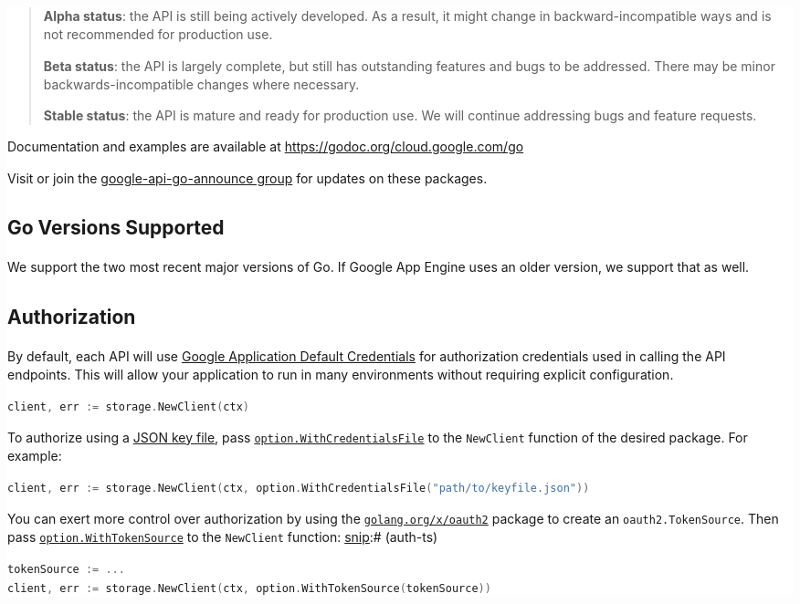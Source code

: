 > **Alpha status**: the API is still being actively developed. As a
> result, it might change in backward-incompatible ways and is not recommended
> for production use.
>
> **Beta status**: the API is largely complete, but still has outstanding
> features and bugs to be addressed. There may be minor backwards-incompatible
> changes where necessary.
>
> **Stable status**: the API is mature and ready for production use. We will
> continue addressing bugs and feature requests.

Documentation and examples are available at
https://godoc.org/cloud.google.com/go

Visit or join the
[google-api-go-announce group](https://groups.google.com/forum/#!forum/google-api-go-announce)
for updates on these packages.

## Go Versions Supported

We support the two most recent major versions of Go. If Google App Engine uses
an older version, we support that as well.

## Authorization

By default, each API will use [Google Application Default Credentials][default-creds]
for authorization credentials used in calling the API endpoints. This will allow your
application to run in many environments without requiring explicit configuration.

[snip]:# (auth)
```go
client, err := storage.NewClient(ctx)
```

To authorize using a
[JSON key file](https://cloud.google.com/iam/docs/managing-service-account-keys),
pass
[`option.WithCredentialsFile`](https://godoc.org/google.golang.org/api/option#WithCredentialsFile)
to the `NewClient` function of the desired package. For example:

[snip]:# (auth-JSON)
```go
client, err := storage.NewClient(ctx, option.WithCredentialsFile("path/to/keyfile.json"))
```

You can exert more control over authorization by using the
[`golang.org/x/oauth2`](https://godoc.org/golang.org/x/oauth2) package to
create an `oauth2.TokenSource`. Then pass
[`option.WithTokenSource`](https://godoc.org/google.golang.org/api/option#WithTokenSource)
to the `NewClient` function:
[snip]:# (auth-ts)
```go
tokenSource := ...
client, err := storage.NewClient(ctx, option.WithTokenSource(tokenSource))
```


[cloud-datastore]: https://cloud.google.com/datastore/
[cloud-datastore-ref]: https://godoc.org/cloud.google.com/go/datastore
[cloud-datastore-docs]: https://cloud.google.com/datastore/docs
[cloud-datastore-activation]: https://cloud.google.com/datastore/docs/activate
[cloud-firestore]: https://cloud.google.com/firestore/
[cloud-firestore-ref]: https://godoc.org/cloud.google.com/go/firestore
[cloud-firestore-docs]: https://cloud.google.com/firestore/docs
[cloud-firestore-activation]: https://cloud.google.com/firestore/docs/activate
[cloud-pubsub]: https://cloud.google.com/pubsub/
[cloud-pubsub-ref]: https://godoc.org/cloud.google.com/go/pubsub
[cloud-pubsub-docs]: https://cloud.google.com/pubsub/docs
[cloud-storage]: https://cloud.google.com/storage/
[cloud-storage-ref]: https://godoc.org/cloud.google.com/go/storage
[cloud-storage-docs]: https://cloud.google.com/storage/docs
[cloud-storage-create-bucket]: https://cloud.google.com/storage/docs/cloud-console#_creatingbuckets
[cloud-bigtable]: https://cloud.google.com/bigtable/
[cloud-bigtable-ref]: https://godoc.org/cloud.google.com/go/bigtable
[cloud-bigquery]: https://cloud.google.com/bigquery/
[cloud-bigquery-docs]: https://cloud.google.com/bigquery/docs
[cloud-bigquery-ref]: https://godoc.org/cloud.google.com/go/bigquery
[cloud-logging]: https://cloud.google.com/logging/
[cloud-logging-docs]: https://cloud.google.com/logging/docs
[cloud-logging-ref]: https://godoc.org/cloud.google.com/go/logging
[cloud-monitoring]: https://cloud.google.com/monitoring/
[cloud-monitoring-ref]: https://godoc.org/cloud.google.com/go/monitoring/apiv3
[cloud-vision]: https://cloud.google.com/vision
[cloud-vision-ref]: https://godoc.org/cloud.google.com/go/vision/apiv1
[cloud-language]: https://cloud.google.com/natural-language
[cloud-language-ref]: https://godoc.org/cloud.google.com/go/language/apiv1
[cloud-oslogin]: https://cloud.google.com/compute/docs/oslogin/rest
[cloud-oslogin-ref]: https://cloud.google.com/go/oslogin/apiv1
[cloud-speech]: https://cloud.google.com/speech
[cloud-speech-ref]: https://godoc.org/cloud.google.com/go/speech/apiv1
[cloud-spanner]: https://cloud.google.com/spanner/
[cloud-spanner-ref]: https://godoc.org/cloud.google.com/go/spanner
[cloud-spanner-docs]: https://cloud.google.com/spanner/docs
[cloud-translate]: https://cloud.google.com/translate
[cloud-translate-ref]: https://godoc.org/cloud.google.com/go/translate
[cloud-video]: https://cloud.google.com/video-intelligence/
[cloud-video-ref]: https://godoc.org/cloud.google.com/go/videointelligence/apiv1beta1
[cloud-errors]: https://cloud.google.com/error-reporting/
[cloud-errors-ref]: https://godoc.org/cloud.google.com/go/errorreporting
[cloud-container]: https://cloud.google.com/containers/
[cloud-container-ref]: https://godoc.org/cloud.google.com/go/container/apiv1
[cloud-debugger]: https://cloud.google.com/debugger/
[cloud-debugger-ref]: https://godoc.org/cloud.google.com/go/debugger/apiv2
[cloud-dlp]: https://cloud.google.com/dlp/
[cloud-dlp-ref]: https://godoc.org/cloud.google.com/go/dlp/apiv2beta1
[default-creds]: https://developers.google.com/identity/protocols/application-default-credentials
[cloud-dataproc]: https://cloud.google.com/dataproc/
[cloud-dataproc-docs]: https://cloud.google.com/dataproc/docs
[cloud-dataproc-ref]: https://godoc.org/cloud.google.com/go/dataproc/apiv1
[cloud-iam]: https://cloud.google.com/iam/
[cloud-iam-docs]: https://cloud.google.com/iam/docs
[cloud-iam-ref]: https://godoc.org/cloud.google.com/go/iam
[cloud-kms]: https://cloud.google.com/kms/
[cloud-kms-docs]: https://cloud.google.com/kms/docs
[cloud-kms-ref]: https://godoc.org/cloud.google.com/go/kms/apiv1
[cloud-natural-language]: https://cloud.google.com/natural-language/
[cloud-natural-language-docs]: https://cloud.google.com/natural-language/docs
[cloud-natural-language-ref]: https://godoc.org/cloud.google.com/go/language/apiv1
[cloud-memorystore]: https://cloud.google.com/memorystore/
[cloud-memorystore-docs]: https://cloud.google.com/memorystore/docs
[cloud-memorystore-ref]: https://godoc.org/cloud.google.com/go/redis/apiv1
[cloud-texttospeech]: https://cloud.google.com/texttospeech/
[cloud-texttospeech-docs]: https://cloud.google.com/texttospeech/docs
[cloud-texttospeech-ref]: https://godoc.org/cloud.google.com/go/texttospeech/apiv1
[cloud-trace]: https://cloud.google.com/trace/
[cloud-trace-docs]: https://cloud.google.com/trace/docs
[cloud-trace-ref]: https://godoc.org/cloud.google.com/go/trace/apiv2
[cloud-dialogflow]: https://cloud.google.com/dialogflow-enterprise/
[cloud-dialogflow-docs]: https://cloud.google.com/dialogflow-enterprise/docs/
[cloud-dialogflow-ref]: https://godoc.org/cloud.google.com/go/dialogflow/apiv2
[cloud-containeranalysis]: https://cloud.google.com/container-registry/docs/container-analysis
[cloud-containeranalysis-docs]: https://cloud.google.com/container-analysis/api/reference/rest/
[cloud-containeranalysis-ref]: https://godoc.org/cloud.google.com/go/devtools/containeranalysis/apiv1beta1
[cloud-asset]: https://cloud.google.com/security-command-center/docs/how-to-asset-inventory
[cloud-asset-docs]: https://cloud.google.com/security-command-center/docs/how-to-asset-inventory
[cloud-asset-ref]: https://godoc.org/cloud.google.com/go/asset/apiv1
[cloud-tasks]: https://cloud.google.com/tasks/
[cloud-tasks-ref]: https://godoc.org/cloud.google.com/go/cloudtasks/apiv2
[cloud-scheduler]: https://cloud.google.com/scheduler
[cloud-scheduler-ref]: https://godoc.org/cloud.google.com/go/scheduler/apiv1
[cloud-iot]: https://cloud.google.com/iot-core/
[cloud-iot-ref]: https://godoc.org/cloud.google.com/go/iot/apiv1
[cloud-phishingprotection]: https://cloud.google.com/phishing-protection/
[cloud-phishingprotection-ref]: https://cloud.google.com/go/phishingprotection/apiv1beta1
[cloud-recaptcha]: https://cloud.google.com/recaptcha-enterprise/
[cloud-recaptcha-ref]: https://cloud.google.com/go/recaptchaenterprise/apiv1beta1
[cloud-talent]: https://cloud.google.com/solutions/talent-solution/
[cloud-talent-ref]: https://godoc.org/cloud.google.com/go/talent/apiv4beta1